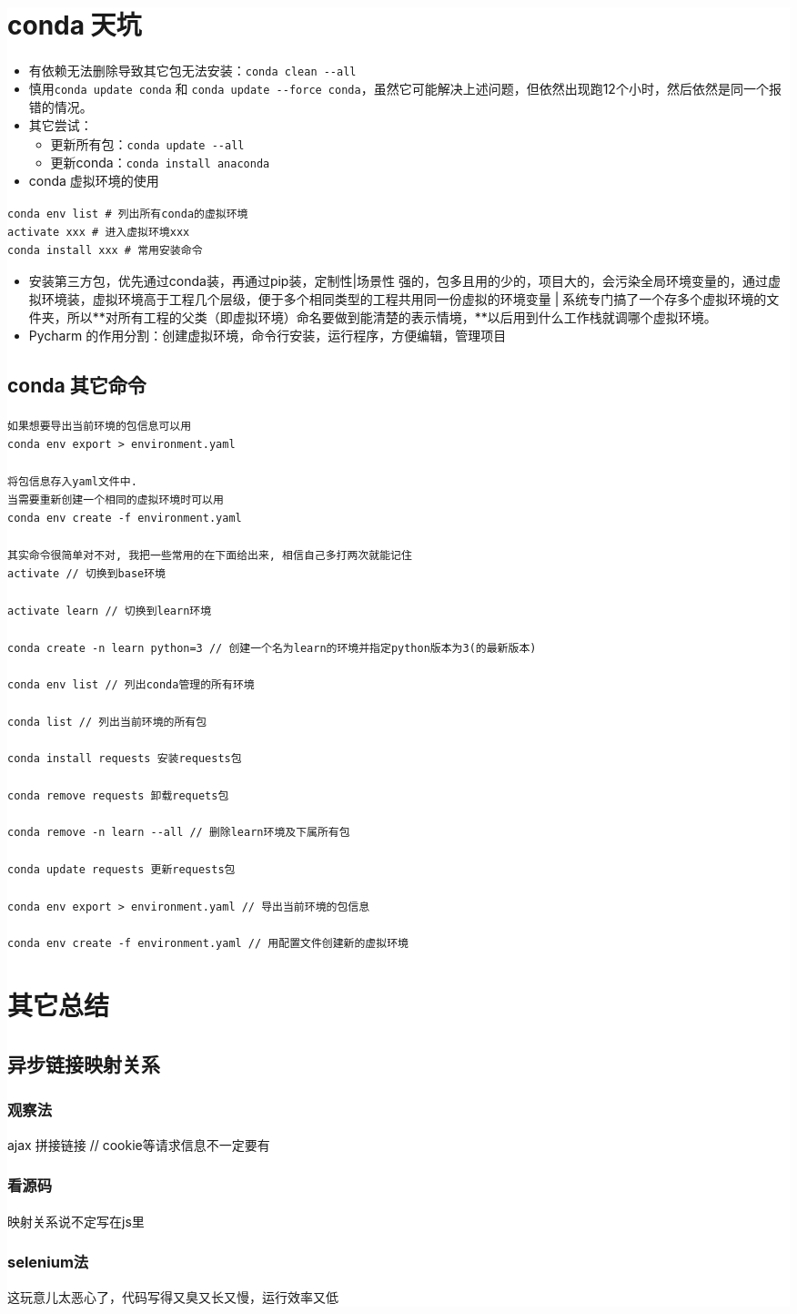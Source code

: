 
# conda 天坑
+ 有依赖无法删除导致其它包无法安装：`conda clean --all`
+ 慎用`conda update conda` 和 `conda update --force conda`，虽然它可能解决上述问题，但依然出现跑12个小时，然后依然是同一个报错的情况。
+ 其它尝试：
  - 更新所有包：`conda update --all`
  - 更新conda：`conda install anaconda`
+ conda 虚拟环境的使用
```bat
conda env list # 列出所有conda的虚拟环境
activate xxx # 进入虚拟环境xxx
conda install xxx # 常用安装命令
```
+ 安装第三方包，优先通过conda装，再通过pip装，定制性|场景性 强的，包多且用的少的，项目大的，会污染全局环境变量的，通过虚拟环境装，虚拟环境高于工程几个层级，便于多个相同类型的工程共用同一份虚拟的环境变量 | 系统专门搞了一个存多个虚拟环境的文件夹，所以**对所有工程的父类（即虚拟环境）命名要做到能清楚的表示情境，**以后用到什么工作栈就调哪个虚拟环境。
+ Pycharm 的作用分割：创建虚拟环境，命令行安装，运行程序，方便编辑，管理项目

## conda 其它命令

```txt
如果想要导出当前环境的包信息可以用
conda env export > environment.yaml

将包信息存入yaml文件中.
当需要重新创建一个相同的虚拟环境时可以用
conda env create -f environment.yaml

其实命令很简单对不对, 我把一些常用的在下面给出来, 相信自己多打两次就能记住
activate // 切换到base环境

activate learn // 切换到learn环境

conda create -n learn python=3 // 创建一个名为learn的环境并指定python版本为3(的最新版本)

conda env list // 列出conda管理的所有环境

conda list // 列出当前环境的所有包

conda install requests 安装requests包

conda remove requests 卸载requets包

conda remove -n learn --all // 删除learn环境及下属所有包

conda update requests 更新requests包

conda env export > environment.yaml // 导出当前环境的包信息

conda env create -f environment.yaml // 用配置文件创建新的虚拟环境
```
# 其它总结
## 异步链接映射关系
### 观察法
ajax 拼接链接 // cookie等请求信息不一定要有
### 看源码
映射关系说不定写在js里
### selenium法
这玩意儿太恶心了，代码写得又臭又长又慢，运行效率又低